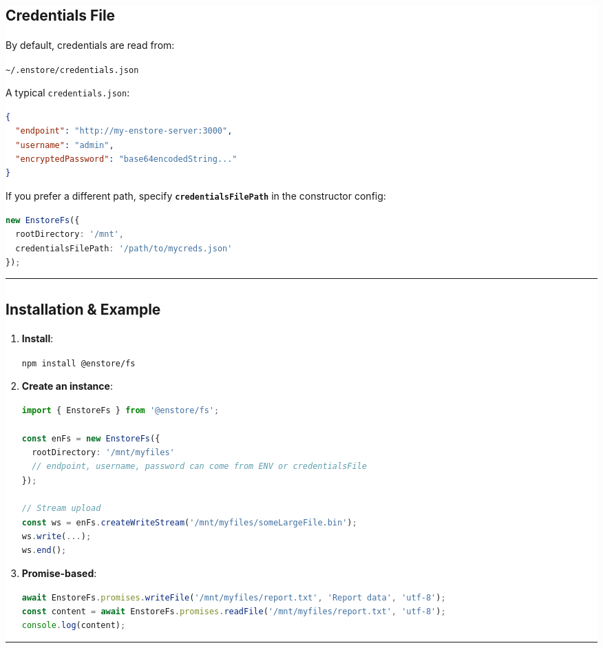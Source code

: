 
## Credentials File

By default, credentials are read from:

```
~/.enstore/credentials.json
```

A typical `credentials.json`:

```json
{
  "endpoint": "http://my-enstore-server:3000",
  "username": "admin",
  "encryptedPassword": "base64encodedString..."
}
```

If you prefer a different path, specify **`credentialsFilePath`** in the constructor config:

```ts
new EnstoreFs({
  rootDirectory: '/mnt', 
  credentialsFilePath: '/path/to/mycreds.json'
});
```

---

## Installation & Example

1. **Install**:
   ```bash
   npm install @enstore/fs
   ```

2. **Create an instance**:
   ```ts
   import { EnstoreFs } from '@enstore/fs';

   const enFs = new EnstoreFs({
     rootDirectory: '/mnt/myfiles'
     // endpoint, username, password can come from ENV or credentialsFile
   });

   // Stream upload
   const ws = enFs.createWriteStream('/mnt/myfiles/someLargeFile.bin');
   ws.write(...);
   ws.end();
   ```

3. **Promise-based**:
   ```ts
   await EnstoreFs.promises.writeFile('/mnt/myfiles/report.txt', 'Report data', 'utf-8');
   const content = await EnstoreFs.promises.readFile('/mnt/myfiles/report.txt', 'utf-8');
   console.log(content);
   ```

---